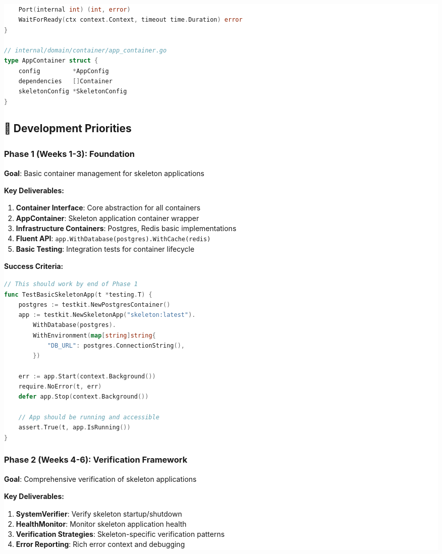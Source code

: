 ```go
    Port(internal int) (int, error)
    WaitForReady(ctx context.Context, timeout time.Duration) error
}

// internal/domain/container/app_container.go
type AppContainer struct {
    config         *AppConfig
    dependencies   []Container
    skeletonConfig *SkeletonConfig
}
```

## 🎯 Development Priorities

### Phase 1 (Weeks 1-3): Foundation
**Goal**: Basic container management for skeleton applications

**Key Deliverables:**
1. **Container Interface**: Core abstraction for all containers
2. **AppContainer**: Skeleton application container wrapper
3. **Infrastructure Containers**: Postgres, Redis basic implementations
4. **Fluent API**: `app.WithDatabase(postgres).WithCache(redis)`
5. **Basic Testing**: Integration tests for container lifecycle

**Success Criteria:**
```go
// This should work by end of Phase 1
func TestBasicSkeletonApp(t *testing.T) {
    postgres := testkit.NewPostgresContainer()
    app := testkit.NewSkeletonApp("skeleton:latest").
        WithDatabase(postgres).
        WithEnvironment(map[string]string{
            "DB_URL": postgres.ConnectionString(),
        })
    
    err := app.Start(context.Background())
    require.NoError(t, err)
    defer app.Stop(context.Background())
    
    // App should be running and accessible
    assert.True(t, app.IsRunning())
}
```

### Phase 2 (Weeks 4-6): Verification Framework
**Goal**: Comprehensive verification of skeleton applications

**Key Deliverables:**
1. **SystemVerifier**: Verify skeleton startup/shutdown
2. **HealthMonitor**: Monitor skeleton application health
3. **Verification Strategies**: Skeleton-specific verification patterns
4. **Error Reporting**: Rich error context and debugging
